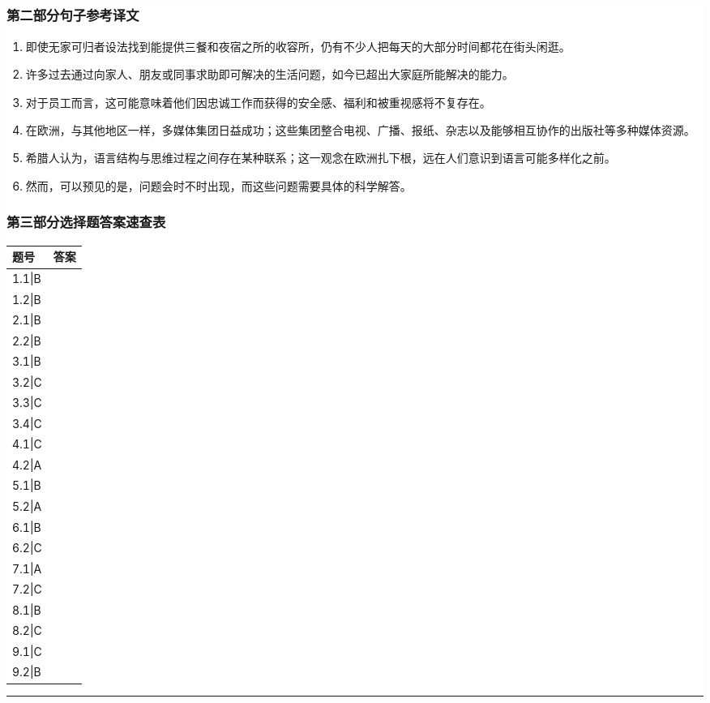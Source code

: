 ### 第二部分句子参考译文

1. 即使无家可归者设法找到能提供三餐和夜宿之所的收容所，仍有不少人把每天的大部分时间都花在街头闲逛。

1. 许多过去通过向家人、朋友或同事求助即可解决的生活问题，如今已超出大家庭所能解决的能力。

1. 对于员工而言，这可能意味着他们因忠诚工作而获得的安全感、福利和被重视感将不复存在。

1. 在欧洲，与其他地区一样，多媒体集团日益成功；这些集团整合电视、广播、报纸、杂志以及能够相互协作的出版社等多种媒体资源。

1. 希腊人认为，语言结构与思维过程之间存在某种联系；这一观念在欧洲扎下根，远在人们意识到语言可能多样化之前。

1. 然而，可以预见的是，问题会时不时出现，而这些问题需要具体的科学解答。

### 第三部分选择题答案速查表

| 题号   | 答案 |
| :----- | :--- |
| 1.1\|B |      |
| 1.2\|B |      |
| 2.1\|B |      |
| 2.2\|B |      |
| 3.1\|B |      |
| 3.2\|C |      |
| 3.3\|C |      |
| 3.4\|C |      |
| 4.1\|C |      |
| 4.2\|A |      |
| 5.1\|B |      |
| 5.2\|A |      |
| 6.1\|B |      |
| 6.2\|C |      |
| 7.1\|A |      |
| 7.2\|C |      |
| 8.1\|B |      |
| 8.2\|C |      |
| 9.1\|C |      |
| 9.2\|B |      |

------
